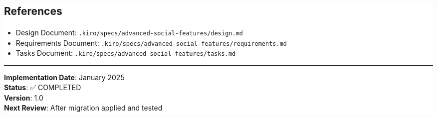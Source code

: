 ## References

- Design Document: `.kiro/specs/advanced-social-features/design.md`
- Requirements Document: `.kiro/specs/advanced-social-features/requirements.md`
- Tasks Document: `.kiro/specs/advanced-social-features/tasks.md`

---

**Implementation Date**: January 2025  
**Status**: ✅ COMPLETED  
**Version**: 1.0  
**Next Review**: After migration applied and tested
